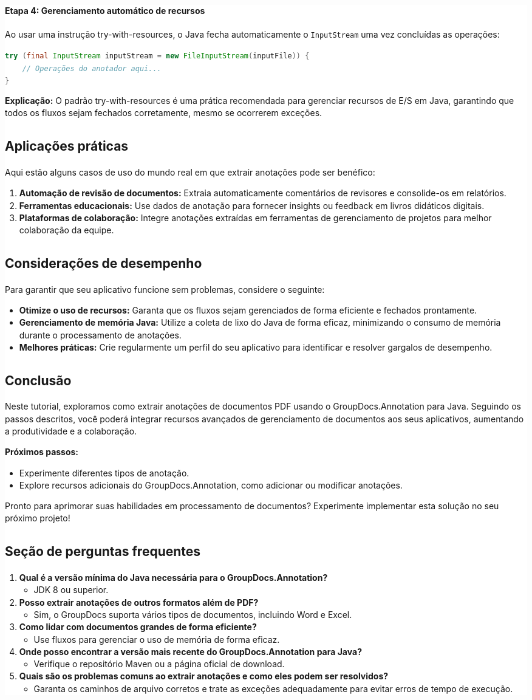 #### Etapa 4: Gerenciamento automático de recursos
Ao usar uma instrução try-with-resources, o Java fecha automaticamente o `InputStream` uma vez concluídas as operações:

```java
try (final InputStream inputStream = new FileInputStream(inputFile)) {
    // Operações do anotador aqui...
}
```

**Explicação:**
O padrão try-with-resources é uma prática recomendada para gerenciar recursos de E/S em Java, garantindo que todos os fluxos sejam fechados corretamente, mesmo se ocorrerem exceções.

## Aplicações práticas

Aqui estão alguns casos de uso do mundo real em que extrair anotações pode ser benéfico:

1. **Automação de revisão de documentos:** Extraia automaticamente comentários de revisores e consolide-os em relatórios.
2. **Ferramentas educacionais:** Use dados de anotação para fornecer insights ou feedback em livros didáticos digitais.
3. **Plataformas de colaboração:** Integre anotações extraídas em ferramentas de gerenciamento de projetos para melhor colaboração da equipe.

## Considerações de desempenho

Para garantir que seu aplicativo funcione sem problemas, considere o seguinte:
- **Otimize o uso de recursos:** Garanta que os fluxos sejam gerenciados de forma eficiente e fechados prontamente.
- **Gerenciamento de memória Java:** Utilize a coleta de lixo do Java de forma eficaz, minimizando o consumo de memória durante o processamento de anotações.
- **Melhores práticas:** Crie regularmente um perfil do seu aplicativo para identificar e resolver gargalos de desempenho.

## Conclusão

Neste tutorial, exploramos como extrair anotações de documentos PDF usando o GroupDocs.Annotation para Java. Seguindo os passos descritos, você poderá integrar recursos avançados de gerenciamento de documentos aos seus aplicativos, aumentando a produtividade e a colaboração.

**Próximos passos:**
- Experimente diferentes tipos de anotação.
- Explore recursos adicionais do GroupDocs.Annotation, como adicionar ou modificar anotações.

Pronto para aprimorar suas habilidades em processamento de documentos? Experimente implementar esta solução no seu próximo projeto!

## Seção de perguntas frequentes

1. **Qual é a versão mínima do Java necessária para o GroupDocs.Annotation?**
   - JDK 8 ou superior.
2. **Posso extrair anotações de outros formatos além de PDF?**
   - Sim, o GroupDocs suporta vários tipos de documentos, incluindo Word e Excel.
3. **Como lidar com documentos grandes de forma eficiente?**
   - Use fluxos para gerenciar o uso de memória de forma eficaz.
4. **Onde posso encontrar a versão mais recente do GroupDocs.Annotation para Java?**
   - Verifique o repositório Maven ou a página oficial de download.
5. **Quais são os problemas comuns ao extrair anotações e como eles podem ser resolvidos?**
   - Garanta os caminhos de arquivo corretos e trate as exceções adequadamente para evitar erros de tempo de execução.
